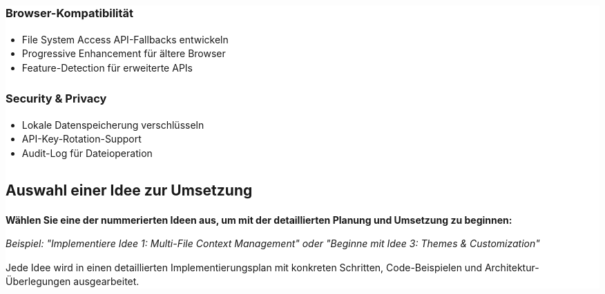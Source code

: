 ### Browser-Kompatibilität
- File System Access API-Fallbacks entwickeln
- Progressive Enhancement für ältere Browser
- Feature-Detection für erweiterte APIs

### Security & Privacy
- Lokale Datenspeicherung verschlüsseln
- API-Key-Rotation-Support
- Audit-Log für Dateioperation

## Auswahl einer Idee zur Umsetzung

**Wählen Sie eine der nummerierten Ideen aus, um mit der detaillierten Planung und Umsetzung zu beginnen:**

*Beispiel: "Implementiere Idee 1: Multi-File Context Management" oder "Beginne mit Idee 3: Themes & Customization"*

Jede Idee wird in einen detaillierten Implementierungsplan mit konkreten Schritten, Code-Beispielen und Architektur-Überlegungen ausgearbeitet.